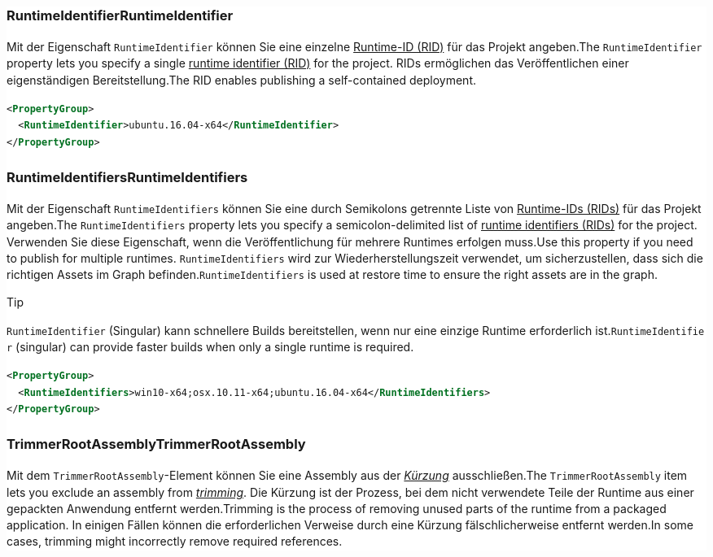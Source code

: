 ### <a name="runtimeidentifier"></a><span data-ttu-id="57caa-133">RuntimeIdentifier</span><span class="sxs-lookup"><span data-stu-id="57caa-133">RuntimeIdentifier</span></span>

<span data-ttu-id="57caa-134">Mit der Eigenschaft `RuntimeIdentifier` können Sie eine einzelne [Runtime-ID (RID)](../rid-catalog.md) für das Projekt angeben.</span><span class="sxs-lookup"><span data-stu-id="57caa-134">The `RuntimeIdentifier` property lets you specify a single [runtime identifier (RID)](../rid-catalog.md) for the project.</span></span> <span data-ttu-id="57caa-135">RIDs ermöglichen das Veröffentlichen einer eigenständigen Bereitstellung.</span><span class="sxs-lookup"><span data-stu-id="57caa-135">The RID enables publishing a self-contained deployment.</span></span>

```xml
<PropertyGroup>
  <RuntimeIdentifier>ubuntu.16.04-x64</RuntimeIdentifier>
</PropertyGroup>
```

### <a name="runtimeidentifiers"></a><span data-ttu-id="57caa-136">RuntimeIdentifiers</span><span class="sxs-lookup"><span data-stu-id="57caa-136">RuntimeIdentifiers</span></span>

<span data-ttu-id="57caa-137">Mit der Eigenschaft `RuntimeIdentifiers` können Sie eine durch Semikolons getrennte Liste von [Runtime-IDs (RIDs)](../rid-catalog.md) für das Projekt angeben.</span><span class="sxs-lookup"><span data-stu-id="57caa-137">The `RuntimeIdentifiers` property lets you specify a semicolon-delimited list of [runtime identifiers (RIDs)](../rid-catalog.md) for the project.</span></span> <span data-ttu-id="57caa-138">Verwenden Sie diese Eigenschaft, wenn die Veröffentlichung für mehrere Runtimes erfolgen muss.</span><span class="sxs-lookup"><span data-stu-id="57caa-138">Use this property if you need to publish for multiple runtimes.</span></span> <span data-ttu-id="57caa-139">`RuntimeIdentifiers` wird zur Wiederherstellungszeit verwendet, um sicherzustellen, dass sich die richtigen Assets im Graph befinden.</span><span class="sxs-lookup"><span data-stu-id="57caa-139">`RuntimeIdentifiers` is used at restore time to ensure the right assets are in the graph.</span></span>

> [!TIP]
> <span data-ttu-id="57caa-140">`RuntimeIdentifier` (Singular) kann schnellere Builds bereitstellen, wenn nur eine einzige Runtime erforderlich ist.</span><span class="sxs-lookup"><span data-stu-id="57caa-140">`RuntimeIdentifier` (singular) can provide faster builds when only a single runtime is required.</span></span>

```xml
<PropertyGroup>
  <RuntimeIdentifiers>win10-x64;osx.10.11-x64;ubuntu.16.04-x64</RuntimeIdentifiers>
</PropertyGroup>
```

### <a name="trimmerrootassembly"></a><span data-ttu-id="57caa-141">TrimmerRootAssembly</span><span class="sxs-lookup"><span data-stu-id="57caa-141">TrimmerRootAssembly</span></span>

<span data-ttu-id="57caa-142">Mit dem `TrimmerRootAssembly`-Element können Sie eine Assembly aus der [*Kürzung*](../deploying/trim-self-contained.md) ausschließen.</span><span class="sxs-lookup"><span data-stu-id="57caa-142">The `TrimmerRootAssembly` item lets you exclude an assembly from [*trimming*](../deploying/trim-self-contained.md).</span></span> <span data-ttu-id="57caa-143">Die Kürzung ist der Prozess, bei dem nicht verwendete Teile der Runtime aus einer gepackten Anwendung entfernt werden.</span><span class="sxs-lookup"><span data-stu-id="57caa-143">Trimming is the process of removing unused parts of the runtime from a packaged application.</span></span> <span data-ttu-id="57caa-144">In einigen Fällen können die erforderlichen Verweise durch eine Kürzung fälschlicherweise entfernt werden.</span><span class="sxs-lookup"><span data-stu-id="57caa-144">In some cases, trimming might incorrectly remove required references.</span></span>
